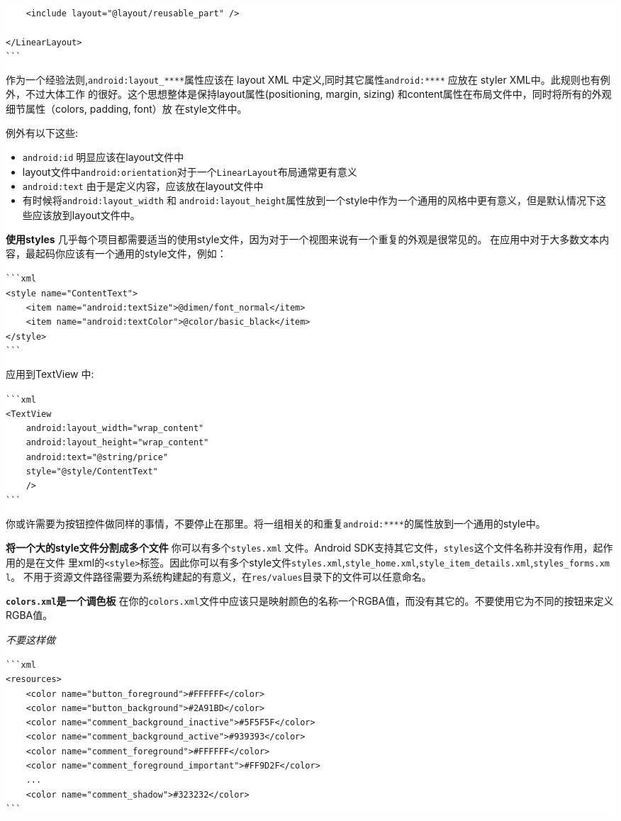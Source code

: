 		<include layout="@layout/reusable_part" />

	</LinearLayout>
	```

作为一个经验法则,`android:layout_****`属性应该在 layout XML 中定义,同时其它属性`android:****` 应放在 styler XML中。此规则也有例外，不过大体工作
的很好。这个思想整体是保持layout属性(positioning, margin, sizing) 和content属性在布局文件中，同时将所有的外观细节属性（colors, padding, font）放
在style文件中。


例外有以下这些:

- `android:id` 明显应该在layout文件中
- layout文件中`android:orientation`对于一个`LinearLayout`布局通常更有意义
- `android:text` 由于是定义内容，应该放在layout文件中
- 有时候将`android:layout_width` 和 `android:layout_height`属性放到一个style中作为一个通用的风格中更有意义，但是默认情况下这些应该放到layout文件中。

**使用styles** 几乎每个项目都需要适当的使用style文件，因为对于一个视图来说有一个重复的外观是很常见的。
在应用中对于大多数文本内容，最起码你应该有一个通用的style文件，例如：

	```xml
	<style name="ContentText">
		<item name="android:textSize">@dimen/font_normal</item>
		<item name="android:textColor">@color/basic_black</item>
	</style>
	```

应用到TextView 中:

	```xml
	<TextView
		android:layout_width="wrap_content"
		android:layout_height="wrap_content"
		android:text="@string/price"
		style="@style/ContentText"
		/>
	```


你或许需要为按钮控件做同样的事情，不要停止在那里。将一组相关的和重复`android:****`的属性放到一个通用的style中。


**将一个大的style文件分割成多个文件** 你可以有多个`styles.xml` 文件。Android SDK支持其它文件，`styles`这个文件名称并没有作用，起作用的是在文件
里xml的`<style>`标签。因此你可以有多个style文件`styles.xml`,`style_home.xml`,`style_item_details.xml`,`styles_forms.xml`。
不用于资源文件路径需要为系统构建起的有意义，在`res/values`目录下的文件可以任意命名。



**`colors.xml`是一个调色板** 在你的`colors.xml`文件中应该只是映射颜色的名称一个RGBA值，而没有其它的。不要使用它为不同的按钮来定义RGBA值。

*不要这样做*

	```xml
	<resources>
		<color name="button_foreground">#FFFFFF</color>
		<color name="button_background">#2A91BD</color>
		<color name="comment_background_inactive">#5F5F5F</color>
		<color name="comment_background_active">#939393</color>
		<color name="comment_foreground">#FFFFFF</color>
		<color name="comment_foreground_important">#FF9D2F</color>
		...
		<color name="comment_shadow">#323232</color>
	```
